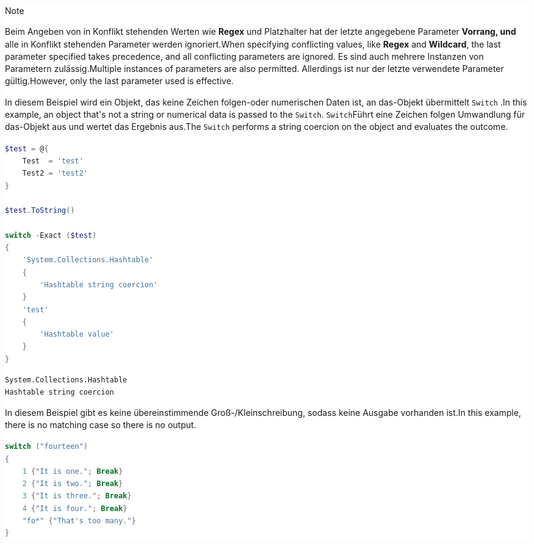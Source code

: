 > [!NOTE]
> <span data-ttu-id="ff676-154">Beim Angeben von in Konflikt stehenden Werten wie **Regex** und Platzhalter hat der letzte angegebene Parameter **Vorrang, und** alle in Konflikt stehenden Parameter werden ignoriert.</span><span class="sxs-lookup"><span data-stu-id="ff676-154">When specifying conflicting values, like **Regex** and **Wildcard**, the last parameter specified takes precedence, and all conflicting parameters are ignored.</span></span> <span data-ttu-id="ff676-155">Es sind auch mehrere Instanzen von Parametern zulässig.</span><span class="sxs-lookup"><span data-stu-id="ff676-155">Multiple instances of parameters are also permitted.</span></span> <span data-ttu-id="ff676-156">Allerdings ist nur der letzte verwendete Parameter gültig.</span><span class="sxs-lookup"><span data-stu-id="ff676-156">However, only the last parameter used is effective.</span></span>

<span data-ttu-id="ff676-157">In diesem Beispiel wird ein Objekt, das keine Zeichen folgen-oder numerischen Daten ist, an das-Objekt übermittelt `Switch` .</span><span class="sxs-lookup"><span data-stu-id="ff676-157">In this example, an object that's not a string or numerical data is passed to the `Switch`.</span></span> <span data-ttu-id="ff676-158">`Switch`Führt eine Zeichen folgen Umwandlung für das-Objekt aus und wertet das Ergebnis aus.</span><span class="sxs-lookup"><span data-stu-id="ff676-158">The `Switch` performs a string coercion on the object and evaluates the outcome.</span></span>

```powershell
$test = @{
    Test  = 'test'
    Test2 = 'test2'
}

$test.ToString()

switch -Exact ($test)
{
    'System.Collections.Hashtable'
    {
        'Hashtable string coercion'
    }
    'test'
    {
        'Hashtable value'
    }
}
```

```Output
System.Collections.Hashtable
Hashtable string coercion
```

<span data-ttu-id="ff676-159">In diesem Beispiel gibt es keine übereinstimmende Groß-/Kleinschreibung, sodass keine Ausgabe vorhanden ist.</span><span class="sxs-lookup"><span data-stu-id="ff676-159">In this example, there is no matching case so there is no output.</span></span>

```powershell
switch ("fourteen")
{
    1 {"It is one."; Break}
    2 {"It is two."; Break}
    3 {"It is three."; Break}
    4 {"It is four."; Break}
    "fo*" {"That's too many."}
}
```

